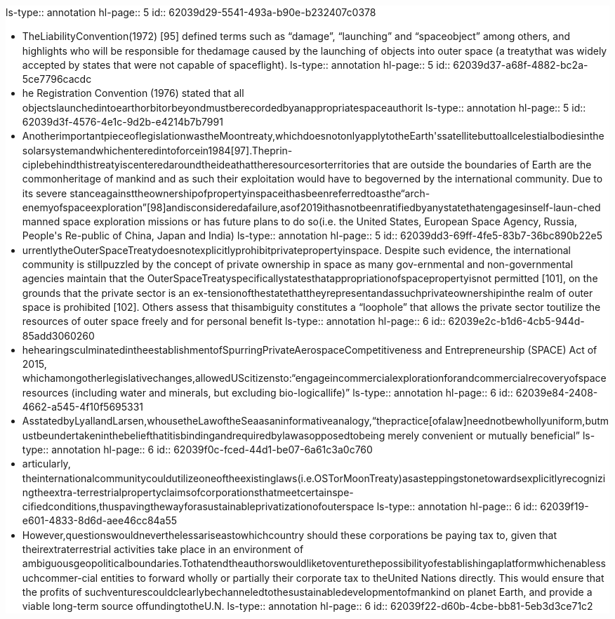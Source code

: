   ls-type:: annotation
  hl-page:: 5
  id:: 62039d29-5541-493a-b90e-b232407c0378
- TheLiabilityConvention(1972) [95] defined terms such as “damage”, “launching” and “spaceobject” among others, and highlights who will be responsible for thedamage caused by the launching of objects into outer space (a treatythat was widely accepted by states that were not capable of spaceflight). 
  ls-type:: annotation
  hl-page:: 5
  id:: 62039d37-a68f-4882-bc2a-5ce7796cacdc
- he Registration Convention (1976) stated that all objectslaunchedintoearthorbitorbeyondmustberecordedbyanappropriatespaceauthorit
  ls-type:: annotation
  hl-page:: 5
  id:: 62039d3f-4576-4e1c-9d2b-e4214b7b7991
- AnotherimportantpieceoflegislationwastheMoontreaty,whichdoesnotonlyapplytotheEarth'ssatellitebuttoallcelestialbodiesinthesolarsystemandwhichenteredintoforcein1984[97].Theprin-ciplebehindthistreatyiscenteredaroundtheideathattheresourcesorterritories that are outside the boundaries of Earth are the commonheritage of mankind and as such their exploitation would have to begoverned by the international community. Due to its severe stanceagainsttheownershipofpropertyinspaceithasbeenreferredtoasthe“arch-enemyofspaceexploration”[98]andisconsideredafailure,asof2019ithasnotbeenratifiedbyanystatethatengagesinself-laun-ched manned space exploration missions or has future plans to do so(i.e. the United States, European Space Agency, Russia, People's Re-public of China, Japan and India)
  ls-type:: annotation
  hl-page:: 5
  id:: 62039dd3-69ff-4fe5-83b7-36bc890b22e5
- urrentlytheOuterSpaceTreatydoesnotexplicitlyprohibitprivatepropertyinspace. Despite such evidence, the international community is stillpuzzled by the concept of private ownership in space as many gov-ernmental and non-governmental agencies maintain that the OuterSpaceTreatyspecificallystatesthatappropriationofspacepropertyisnot permitted [101], on the grounds that the private sector is an ex-tensionofthestatethattheyrepresentandassuchprivateownershipinthe realm of outer space is prohibited [102]. Others assess that thisambiguity constitutes a “loophole” that allows the private sector toutilize the resources of outer space freely and for personal benefit
  ls-type:: annotation
  hl-page:: 6
  id:: 62039e2c-b1d6-4cb5-944d-85add3060260
- hehearingsculminatedintheestablishmentofSpurringPrivateAerospaceCompetitiveness and Entrepreneurship (SPACE) Act of 2015, whichamongotherlegislativechanges,allowedUScitizensto:“engageincommercialexplorationforandcommercialrecoveryofspace resources (including water and minerals, but excluding bio-logicallife)”
  ls-type:: annotation
  hl-page:: 6
  id:: 62039e84-2408-4662-a545-4f10f5695331
- AsstatedbyLyallandLarsen,whousetheLawoftheSeaasaninformativeanalogy,“thepractice[ofalaw]neednotbewhollyuniform,butmustbeundertakeninthebeliefthatitisbindingandrequiredbylawasopposedtobeing merely convenient or mutually beneficial”
  ls-type:: annotation
  hl-page:: 6
  id:: 62039f0c-fced-44d1-be07-6a61c3a0c760
- articularly, theinternationalcommunitycouldutilizeoneoftheexistinglaws(i.e.OSTorMoonTreaty)asasteppingstonetowardsexplicitlyrecognizingtheextra-terrestrialpropertyclaimsofcorporationsthatmeetcertainspe-cifiedconditions,thuspavingthewayforasustainableprivatizationofouterspace
  ls-type:: annotation
  hl-page:: 6
  id:: 62039f19-e601-4833-8d6d-aee46cc84a55
- However,questionswouldneverthelessariseastowhichcountry should these corporations be paying tax to, given that theirextraterrestrial activities take place in an environment of ambiguousgeopoliticalboundaries.Tothatendtheauthorswouldliketoventurethepossibilityofestablishingaplatformwhichenablessuchcommer-cial entities to forward wholly or partially their corporate tax to theUnited Nations directly. This would ensure that the profits of suchventurescouldclearlybechanneledtothesustainabledevelopmentofmankind on planet Earth, and provide a viable long-term source offundingtotheU.N.
  ls-type:: annotation
  hl-page:: 6
  id:: 62039f22-d60b-4cbe-bb81-5eb3d3ce71c2